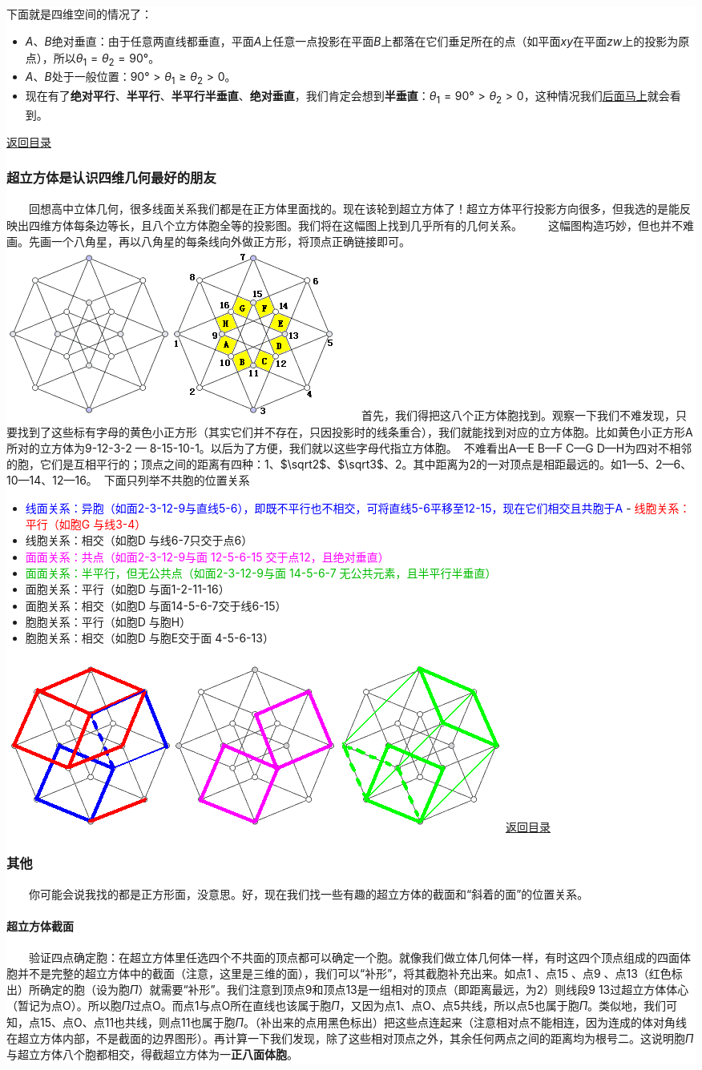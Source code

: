  下面就是四维空间的情况了：
 - $A、B$绝对垂直：由于任意两直线都垂直，平面$A$上任意一点投影在平面$B$上都落在它们垂足所在的点（如平面$xy$在平面$zw$上的投影为原点），所以$\theta_1=\theta_2=90°$。
 - $A、B$处于一般位置：$90°>\theta_1\ge\theta_2>0$。
 - 现在有了**绝对平行**、**半平行**、**半平行半垂直**、**绝对垂直**，我们肯定会想到**半垂直**：$\theta_1=90°>\theta_2>0$，这种情况我们[后面马上](#semivertical)就会看到。<a name="ami"></a>

[返回目录](#index)
### 超立方体是认识四维几何最好的朋友
　　回想高中立体几何，很多线面关系我们都是在正方体里面找的。现在该轮到超立方体了！超立方体平行投影方向很多，但我选的是能反映出四维方体每条边等长，且八个立方体胞全等的投影图。我们将在这幅图上找到几乎所有的几何关系。
　　这幅图构造巧妙，但也并不难画。先画一个八角星，再以八角星的每条线向外做正方形，将顶点正确链接即可。
![](/img/geometry3.gif)
　　首先，我们得把这八个正方体胞找到。观察一下我们不难发现，只要找到了这些标有字母的黄色小正方形（其实它们并不存在，只因投影时的线条重合），我们就能找到对应的立方体胞。比如黄色小正方形A所对的立方体为9-12-3-2 — 8-15-10-1。以后为了方便，我们就以这些字母代指立方体胞。 
不难看出A—E B—F C—G D—H为四对不相邻的胞，它们是互相平行的；顶点之间的距离有四种：1、$\sqrt2$、$\sqrt3$、2。其中距离为2的一对顶点是相距最远的。如1—5、2—6、10—14、12—16。 
下面只列举不共胞的位置关系 
- <span style="color:#00F">线面关系：异胞（如面2-3-12-9与直线5-6），即既不平行也不相交，可将直线5-6平移至12-15，现在它们相交且共胞于A</span>
- <span style="color:#F00">线胞关系：平行（如胞G 与线3-4）</span> 
- 线胞关系：相交（如胞D 与线6-7只交于点6）
- <span style="color:#F0F">面面关系：共点（如面2-3-12-9与面 12-5-6-15 交于点12，且绝对垂直）</span> 
- <span style="color:#0B0">面面关系：半平行，但无公共点（如面2-3-12-9与面 14-5-6-7 无公共元素，且半平行半垂直）</span>
- 面胞关系：平行（如胞D 与面1-2-11-16） 
- 面胞关系：相交（如胞D 与面14-5-6-7交于线6-15） 
- 胞胞关系：平行（如胞D 与胞H） 
- 胞胞关系：相交（如胞D 与胞E交于面 4-5-6-13）


![与上面文字颜色对应](/img/geometry4.gif)
[返回目录](#index)
### 其他<a name="cross"></a>
　　你可能会说我找的都是正方形面，没意思。好，现在我们找一些有趣的超立方体的截面和“斜着的面”的位置关系。
#### 超立方体截面
　　验证四点确定胞：在超立方体里任选四个不共面的顶点都可以确定一个胞。就像我们做立体几何体一样，有时这四个顶点组成的四面体胞并不是完整的超立方体中的截面（注意，这里是三维的面），我们可以“补形”，将其截胞补充出来。如点1 、点15 、点9 、点13（红色标出）所确定的胞（设为胞$\Pi$）就需要“补形”。我们注意到顶点9和顶点13是一组相对的顶点（即距离最远，为2）则线段9 13过超立方体体心（暂记为点O）。所以胞$\Pi$过点O。而点1与点O所在直线也该属于胞$\Pi$，又因为点1、点O、点5共线，所以点5也属于胞$\Pi$。类似地，我们可知，点15、点O、点11也共线，则点11也属于胞$\Pi$。（补出来的点用黑色标出）把这些点连起来（注意相对点不能相连，因为连成的体对角线在超立方体内部，不是截面的边界图形）。再计算一下我们发现，除了这些相对顶点之外，其余任何两点之间的距离均为根号二。这说明胞$\Pi$与超立方体八个胞都相交，得截超立方体为一**正八面体胞**。